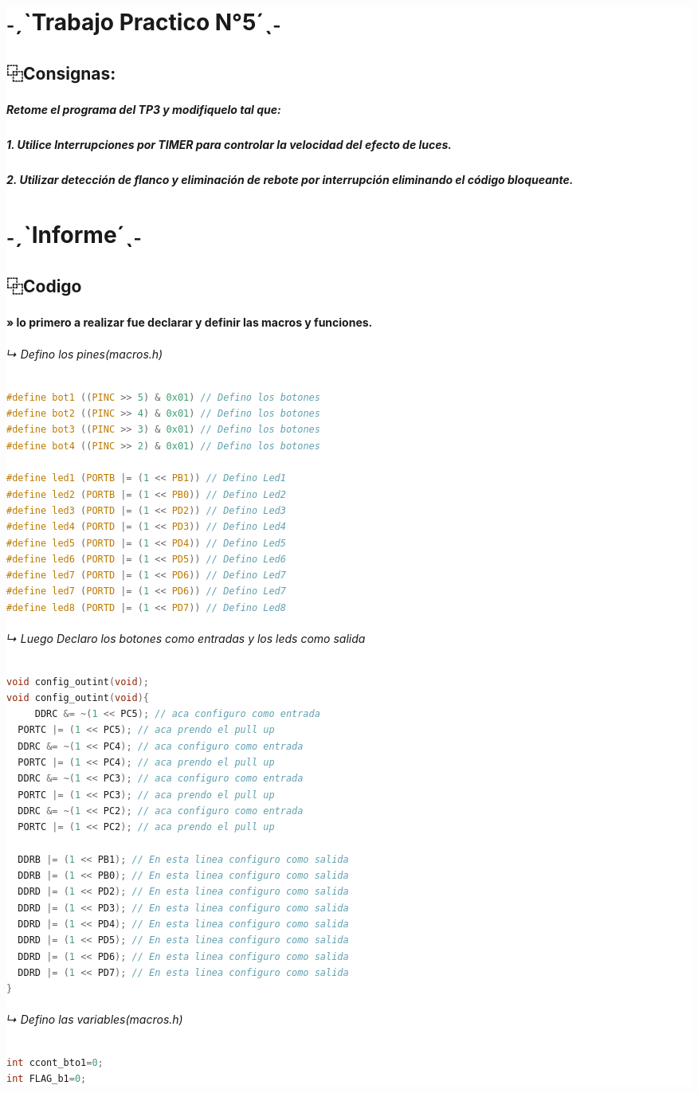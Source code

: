 # ˗ˏˋTrabajo Practico N°5´ˎ˗
## ⿻Consignas:
##### Retome el programa del TP3 y modifiquelo tal que:
##### 1. Utilice Interrupciones por TIMER para controlar la velocidad del efecto de luces.
##### 2. Utilizar detección de flanco y eliminación de rebote por interrupción eliminando el código bloqueante.

# ˗ˏˋInforme´ˎ˗
 
 ##  ⿻Codigo 
#### » lo primero a realizar fue declarar y definir las macros y funciones.
###### ↳ Defino los pines(macros.h)
```c
#define bot1 ((PINC >> 5) & 0x01) // Defino los botones
#define bot2 ((PINC >> 4) & 0x01) // Defino los botones
#define bot3 ((PINC >> 3) & 0x01) // Defino los botones
#define bot4 ((PINC >> 2) & 0x01) // Defino los botones

#define led1 (PORTB |= (1 << PB1)) // Defino Led1
#define led2 (PORTB |= (1 << PB0)) // Defino Led2
#define led3 (PORTD |= (1 << PD2)) // Defino Led3
#define led4 (PORTD |= (1 << PD3)) // Defino Led4
#define led5 (PORTD |= (1 << PD4)) // Defino Led5
#define led6 (PORTD |= (1 << PD5)) // Defino Led6
#define led7 (PORTD |= (1 << PD6)) // Defino Led7
#define led7 (PORTD |= (1 << PD6)) // Defino Led7
#define led8 (PORTD |= (1 << PD7)) // Defino Led8
```
###### ↳ Luego Declaro los botones como entradas y los leds como salida
```c
void config_outint(void);
void config_outint(void){
     DDRC &= ~(1 << PC5); // aca configuro como entrada
  PORTC |= (1 << PC5); // aca prendo el pull up
  DDRC &= ~(1 << PC4); // aca configuro como entrada
  PORTC |= (1 << PC4); // aca prendo el pull up
  DDRC &= ~(1 << PC3); // aca configuro como entrada
  PORTC |= (1 << PC3); // aca prendo el pull up
  DDRC &= ~(1 << PC2); // aca configuro como entrada
  PORTC |= (1 << PC2); // aca prendo el pull up

  DDRB |= (1 << PB1); // En esta linea configuro como salida
  DDRB |= (1 << PB0); // En esta linea configuro como salida
  DDRD |= (1 << PD2); // En esta linea configuro como salida
  DDRD |= (1 << PD3); // En esta linea configuro como salida
  DDRD |= (1 << PD4); // En esta linea configuro como salida
  DDRD |= (1 << PD5); // En esta linea configuro como salida
  DDRD |= (1 << PD6); // En esta linea configuro como salida
  DDRD |= (1 << PD7); // En esta linea configuro como salida
}
```
###### ↳ Defino las variables(macros.h)
```c
int ccont_bto1=0;
int FLAG_b1=0;
```